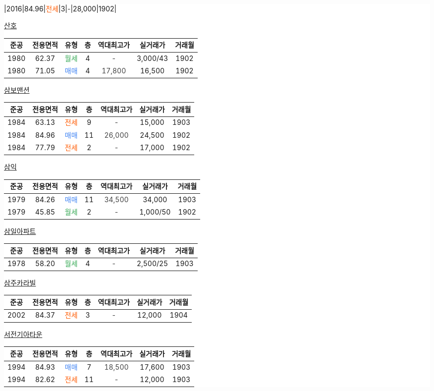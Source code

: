 |2016|84.96|<span style="color:#ff5a00">전세</span>|3|<span style="color:#444444">-</span>|28,000|1902|

[산호](https://search.naver.com/search.naver?query=%EB%B6%80%EC%82%B0%EA%B4%91%EC%97%AD%EC%8B%9C+%EC%97%B0%EC%A0%9C%EA%B5%AC+%EC%97%B0%EC%82%B0%EB%8F%99+%EC%82%B0%ED%98%B8)

|준공|전용면적|유형|층|역대최고가|실거래가|거래월|
|:---:|:---:|:---:|:---:|:---:|:---:|:---:|
|1980|62.37|<span style="color:#34a853">월세</span>|4|<span style="color:#444444">-</span>|3,000/43|1902|
|1980|71.05|<span style="color:#4285f3">매매</span>|4|<span style="color:#444444">17,800</span>|16,500|1902|

[삼보맨션](https://search.naver.com/search.naver?query=%EB%B6%80%EC%82%B0%EA%B4%91%EC%97%AD%EC%8B%9C+%EC%97%B0%EC%A0%9C%EA%B5%AC+%EC%97%B0%EC%82%B0%EB%8F%99+%EC%82%BC%EB%B3%B4%EB%A7%A8%EC%85%98)

|준공|전용면적|유형|층|역대최고가|실거래가|거래월|
|:---:|:---:|:---:|:---:|:---:|:---:|:---:|
|1984|63.13|<span style="color:#ff5a00">전세</span>|9|<span style="color:#444444">-</span>|15,000|1903|
|1984|84.96|<span style="color:#4285f3">매매</span>|11|<span style="color:#444444">26,000</span>|24,500|1902|
|1984|77.79|<span style="color:#ff5a00">전세</span>|2|<span style="color:#444444">-</span>|17,000|1902|

[삼익](https://search.naver.com/search.naver?query=%EB%B6%80%EC%82%B0%EA%B4%91%EC%97%AD%EC%8B%9C+%EC%97%B0%EC%A0%9C%EA%B5%AC+%EC%97%B0%EC%82%B0%EB%8F%99+%EC%82%BC%EC%9D%B5)

|준공|전용면적|유형|층|역대최고가|실거래가|거래월|
|:---:|:---:|:---:|:---:|:---:|:---:|:---:|
|1979|84.26|<span style="color:#4285f3">매매</span>|11|<span style="color:#444444">34,500</span>|34,000|1903|
|1979|45.85|<span style="color:#34a853">월세</span>|2|<span style="color:#444444">-</span>|1,000/50|1902|

[삼일아파트](https://search.naver.com/search.naver?query=%EB%B6%80%EC%82%B0%EA%B4%91%EC%97%AD%EC%8B%9C+%EC%97%B0%EC%A0%9C%EA%B5%AC+%EC%97%B0%EC%82%B0%EB%8F%99+%EC%82%BC%EC%9D%BC%EC%95%84%ED%8C%8C%ED%8A%B8)

|준공|전용면적|유형|층|역대최고가|실거래가|거래월|
|:---:|:---:|:---:|:---:|:---:|:---:|:---:|
|1978|58.20|<span style="color:#34a853">월세</span>|4|<span style="color:#444444">-</span>|2,500/25|1903|

[삼주카라빌](https://search.naver.com/search.naver?query=%EB%B6%80%EC%82%B0%EA%B4%91%EC%97%AD%EC%8B%9C+%EC%97%B0%EC%A0%9C%EA%B5%AC+%EC%97%B0%EC%82%B0%EB%8F%99+%EC%82%BC%EC%A3%BC%EC%B9%B4%EB%9D%BC%EB%B9%8C)

|준공|전용면적|유형|층|역대최고가|실거래가|거래월|
|:---:|:---:|:---:|:---:|:---:|:---:|:---:|
|2002|84.37|<span style="color:#ff5a00">전세</span>|3|<span style="color:#444444">-</span>|12,000|1904|

[서전기아타운](https://search.naver.com/search.naver?query=%EB%B6%80%EC%82%B0%EA%B4%91%EC%97%AD%EC%8B%9C+%EC%97%B0%EC%A0%9C%EA%B5%AC+%EC%97%B0%EC%82%B0%EB%8F%99+%EC%84%9C%EC%A0%84%EA%B8%B0%EC%95%84%ED%83%80%EC%9A%B4)

|준공|전용면적|유형|층|역대최고가|실거래가|거래월|
|:---:|:---:|:---:|:---:|:---:|:---:|:---:|
|1994|84.93|<span style="color:#4285f3">매매</span>|7|<span style="color:#444444">18,500</span>|17,600|1903|
|1994|82.62|<span style="color:#ff5a00">전세</span>|11|<span style="color:#444444">-</span>|12,000|1903|
